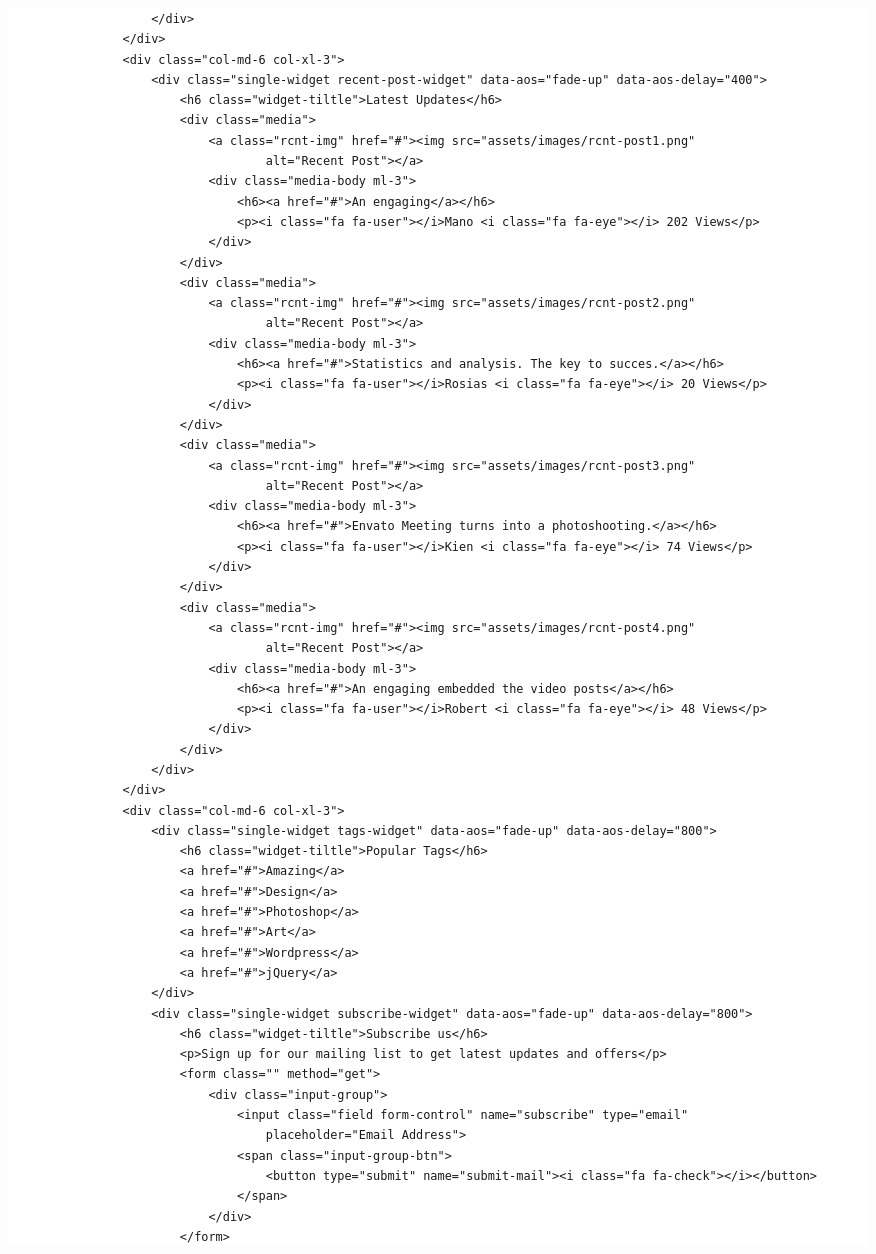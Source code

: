                         </div>
                    </div>
                    <div class="col-md-6 col-xl-3">
                        <div class="single-widget recent-post-widget" data-aos="fade-up" data-aos-delay="400">
                            <h6 class="widget-tiltle">Latest Updates</h6>
                            <div class="media">
                                <a class="rcnt-img" href="#"><img src="assets/images/rcnt-post1.png"
                                        alt="Recent Post"></a>
                                <div class="media-body ml-3">
                                    <h6><a href="#">An engaging</a></h6>
                                    <p><i class="fa fa-user"></i>Mano <i class="fa fa-eye"></i> 202 Views</p>
                                </div>
                            </div>
                            <div class="media">
                                <a class="rcnt-img" href="#"><img src="assets/images/rcnt-post2.png"
                                        alt="Recent Post"></a>
                                <div class="media-body ml-3">
                                    <h6><a href="#">Statistics and analysis. The key to succes.</a></h6>
                                    <p><i class="fa fa-user"></i>Rosias <i class="fa fa-eye"></i> 20 Views</p>
                                </div>
                            </div>
                            <div class="media">
                                <a class="rcnt-img" href="#"><img src="assets/images/rcnt-post3.png"
                                        alt="Recent Post"></a>
                                <div class="media-body ml-3">
                                    <h6><a href="#">Envato Meeting turns into a photoshooting.</a></h6>
                                    <p><i class="fa fa-user"></i>Kien <i class="fa fa-eye"></i> 74 Views</p>
                                </div>
                            </div>
                            <div class="media">
                                <a class="rcnt-img" href="#"><img src="assets/images/rcnt-post4.png"
                                        alt="Recent Post"></a>
                                <div class="media-body ml-3">
                                    <h6><a href="#">An engaging embedded the video posts</a></h6>
                                    <p><i class="fa fa-user"></i>Robert <i class="fa fa-eye"></i> 48 Views</p>
                                </div>
                            </div>
                        </div>
                    </div>
                    <div class="col-md-6 col-xl-3">
                        <div class="single-widget tags-widget" data-aos="fade-up" data-aos-delay="800">
                            <h6 class="widget-tiltle">Popular Tags</h6>
                            <a href="#">Amazing</a>
                            <a href="#">Design</a>
                            <a href="#">Photoshop</a>
                            <a href="#">Art</a>
                            <a href="#">Wordpress</a>
                            <a href="#">jQuery</a>
                        </div>
                        <div class="single-widget subscribe-widget" data-aos="fade-up" data-aos-delay="800">
                            <h6 class="widget-tiltle">Subscribe us</h6>
                            <p>Sign up for our mailing list to get latest updates and offers</p>
                            <form class="" method="get">
                                <div class="input-group">
                                    <input class="field form-control" name="subscribe" type="email"
                                        placeholder="Email Address">
                                    <span class="input-group-btn">
                                        <button type="submit" name="submit-mail"><i class="fa fa-check"></i></button>
                                    </span>
                                </div>
                            </form>